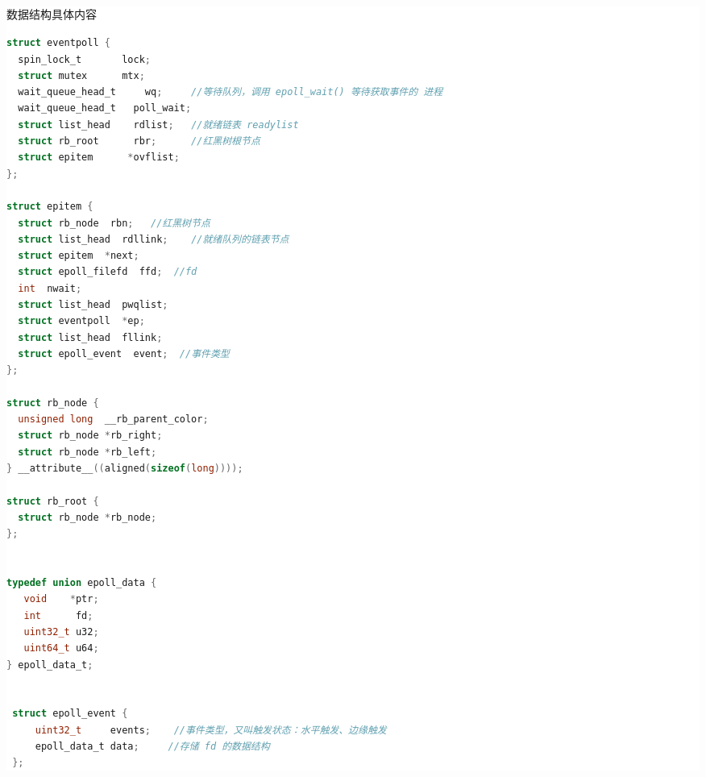 

数据结构具体内容

```c
struct eventpoll {
  spin_lock_t       lock; 
  struct mutex      mtx;  
  wait_queue_head_t     wq; 	//等待队列，调用 epoll_wait() 等待获取事件的 进程
  wait_queue_head_t   poll_wait; 
  struct list_head    rdlist;   //就绪链表 readylist
  struct rb_root      rbr;      //红黑树根节点 
  struct epitem      *ovflist;
};

struct epitem {
  struct rb_node  rbn;   //红黑树节点   
  struct list_head  rdllink;	//就绪队列的链表节点
  struct epitem  *next;     
  struct epoll_filefd  ffd;  //fd
  int  nwait;                 
  struct list_head  pwqlist;  
  struct eventpoll  *ep;      
  struct list_head  fllink;   
  struct epoll_event  event;  //事件类型
};

struct rb_node {
  unsigned long  __rb_parent_color;
  struct rb_node *rb_right;
  struct rb_node *rb_left;
} __attribute__((aligned(sizeof(long))));

struct rb_root {
  struct rb_node *rb_node;
};


typedef union epoll_data {
   void    *ptr;
   int      fd;
   uint32_t u32;
   uint64_t u64;
} epoll_data_t;


 struct epoll_event {
     uint32_t     events;    //事件类型，又叫触发状态：水平触发、边缘触发
     epoll_data_t data;     //存储 fd 的数据结构
 };
```


